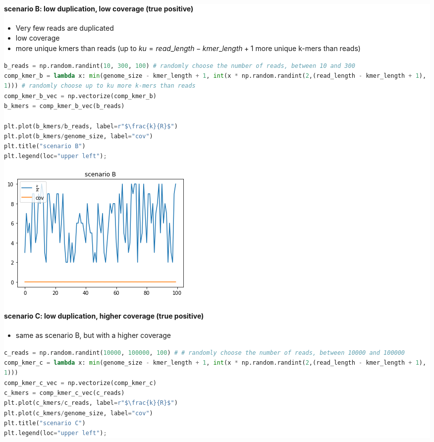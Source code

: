 

#### scenario B: low duplication, low coverage (true positive)
- Very few reads are duplicated
- low coverage
- more unique kmers than reads (up to $ku = read\_length - kmer\_length + 1$ more unique k-mers than reads)


```python
b_reads = np.random.randint(10, 300, 100) # randomly choose the number of reads, between 10 and 300
comp_kmer_b = lambda x: min(genome_size - kmer_length + 1, int(x * np.random.randint(2,(read_length - kmer_length + 1), 1))) # randomly choose up to ku more k-mers than reads
comp_kmer_b_vec = np.vectorize(comp_kmer_b)
b_kmers = comp_kmer_b_vec(b_reads)

plt.plot(b_kmers/b_reads, label=r"$\frac{k}{R}$")
plt.plot(b_kmers/genome_size, label="cov")
plt.title("scenario B")
plt.legend(loc="upper left");
```


    
![png](output_8_0.png)
    


#### scenario C: low duplication, higher coverage (true positive)

- same as scenario B, but with a higher coverage


```python
c_reads = np.random.randint(10000, 100000, 100) # # randomly choose the number of reads, between 10000 and 100000
comp_kmer_c = lambda x: min(genome_size - kmer_length + 1, int(x * np.random.randint(2,(read_length - kmer_length + 1), 1)))
comp_kmer_c_vec = np.vectorize(comp_kmer_c)
c_kmers = comp_kmer_c_vec(c_reads)
plt.plot(c_kmers/c_reads, label=r"$\frac{k}{R}$")
plt.plot(c_kmers/genome_size, label="cov")
plt.title("scenario C")
plt.legend(loc="upper left");
```
